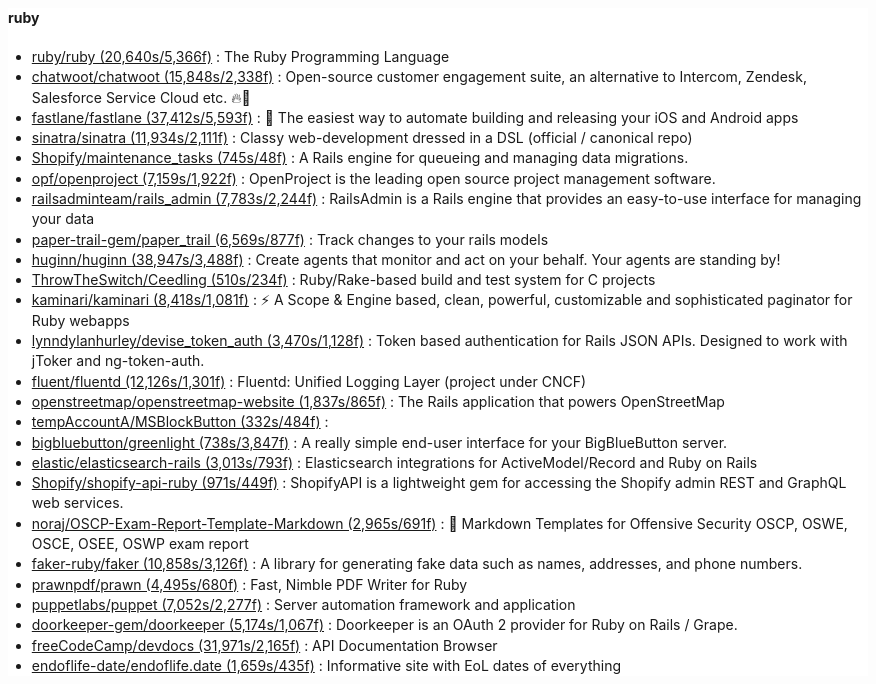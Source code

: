 #### ruby
* [ruby/ruby (20,640s/5,366f)](https://github.com/ruby/ruby) : The Ruby Programming Language
* [chatwoot/chatwoot (15,848s/2,338f)](https://github.com/chatwoot/chatwoot) : Open-source customer engagement suite, an alternative to Intercom, Zendesk, Salesforce Service Cloud etc. 🔥💬
* [fastlane/fastlane (37,412s/5,593f)](https://github.com/fastlane/fastlane) : 🚀 The easiest way to automate building and releasing your iOS and Android apps
* [sinatra/sinatra (11,934s/2,111f)](https://github.com/sinatra/sinatra) : Classy web-development dressed in a DSL (official / canonical repo)
* [Shopify/maintenance_tasks (745s/48f)](https://github.com/Shopify/maintenance_tasks) : A Rails engine for queueing and managing data migrations.
* [opf/openproject (7,159s/1,922f)](https://github.com/opf/openproject) : OpenProject is the leading open source project management software.
* [railsadminteam/rails_admin (7,783s/2,244f)](https://github.com/railsadminteam/rails_admin) : RailsAdmin is a Rails engine that provides an easy-to-use interface for managing your data
* [paper-trail-gem/paper_trail (6,569s/877f)](https://github.com/paper-trail-gem/paper_trail) : Track changes to your rails models
* [huginn/huginn (38,947s/3,488f)](https://github.com/huginn/huginn) : Create agents that monitor and act on your behalf. Your agents are standing by!
* [ThrowTheSwitch/Ceedling (510s/234f)](https://github.com/ThrowTheSwitch/Ceedling) : Ruby/Rake-based build and test system for C projects
* [kaminari/kaminari (8,418s/1,081f)](https://github.com/kaminari/kaminari) : ⚡ A Scope & Engine based, clean, powerful, customizable and sophisticated paginator for Ruby webapps
* [lynndylanhurley/devise_token_auth (3,470s/1,128f)](https://github.com/lynndylanhurley/devise_token_auth) : Token based authentication for Rails JSON APIs. Designed to work with jToker and ng-token-auth.
* [fluent/fluentd (12,126s/1,301f)](https://github.com/fluent/fluentd) : Fluentd: Unified Logging Layer (project under CNCF)
* [openstreetmap/openstreetmap-website (1,837s/865f)](https://github.com/openstreetmap/openstreetmap-website) : The Rails application that powers OpenStreetMap
* [tempAccountA/MSBlockButton (332s/484f)](https://github.com/tempAccountA/MSBlockButton) : 
* [bigbluebutton/greenlight (738s/3,847f)](https://github.com/bigbluebutton/greenlight) : A really simple end-user interface for your BigBlueButton server.
* [elastic/elasticsearch-rails (3,013s/793f)](https://github.com/elastic/elasticsearch-rails) : Elasticsearch integrations for ActiveModel/Record and Ruby on Rails
* [Shopify/shopify-api-ruby (971s/449f)](https://github.com/Shopify/shopify-api-ruby) : ShopifyAPI is a lightweight gem for accessing the Shopify admin REST and GraphQL web services.
* [noraj/OSCP-Exam-Report-Template-Markdown (2,965s/691f)](https://github.com/noraj/OSCP-Exam-Report-Template-Markdown) : 📙 Markdown Templates for Offensive Security OSCP, OSWE, OSCE, OSEE, OSWP exam report
* [faker-ruby/faker (10,858s/3,126f)](https://github.com/faker-ruby/faker) : A library for generating fake data such as names, addresses, and phone numbers.
* [prawnpdf/prawn (4,495s/680f)](https://github.com/prawnpdf/prawn) : Fast, Nimble PDF Writer for Ruby
* [puppetlabs/puppet (7,052s/2,277f)](https://github.com/puppetlabs/puppet) : Server automation framework and application
* [doorkeeper-gem/doorkeeper (5,174s/1,067f)](https://github.com/doorkeeper-gem/doorkeeper) : Doorkeeper is an OAuth 2 provider for Ruby on Rails / Grape.
* [freeCodeCamp/devdocs (31,971s/2,165f)](https://github.com/freeCodeCamp/devdocs) : API Documentation Browser
* [endoflife-date/endoflife.date (1,659s/435f)](https://github.com/endoflife-date/endoflife.date) : Informative site with EoL dates of everything
